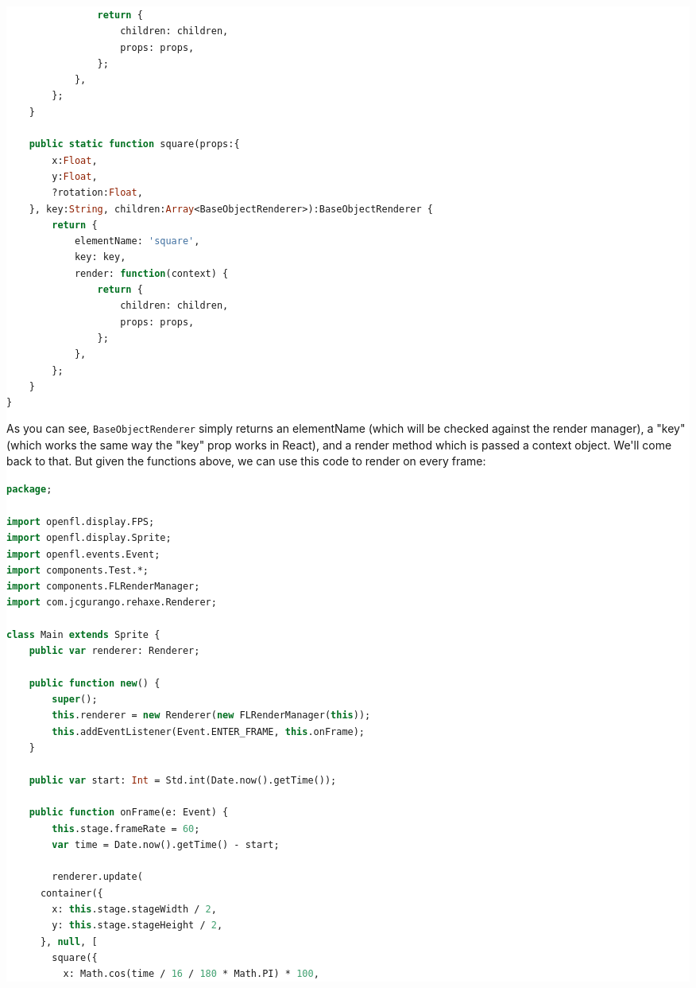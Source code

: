 ```haxe
				return {
					children: children,
					props: props,
				};
			},
		};
	}

	public static function square(props:{
		x:Float,
		y:Float,
		?rotation:Float,
	}, key:String, children:Array<BaseObjectRenderer>):BaseObjectRenderer {
		return {
			elementName: 'square',
			key: key,
			render: function(context) {
				return {
					children: children,
					props: props,
				};
			},
		};
	}
}
```

As you can see, `BaseObjectRenderer` simply returns an elementName (which will be checked against the render manager), a "key" (which works the same way the "key" prop works in React), and a render method which is passed a context object. We'll come back to that. But given the functions above, we can use this code to render on every frame:

```haxe
package;

import openfl.display.FPS;
import openfl.display.Sprite;
import openfl.events.Event;
import components.Test.*;
import components.FLRenderManager;
import com.jcgurango.rehaxe.Renderer;

class Main extends Sprite {
	public var renderer: Renderer;

	public function new() {
		super();
		this.renderer = new Renderer(new FLRenderManager(this));
		this.addEventListener(Event.ENTER_FRAME, this.onFrame);
	}

	public var start: Int = Std.int(Date.now().getTime());

	public function onFrame(e: Event) {
		this.stage.frameRate = 60;
		var time = Date.now().getTime() - start;

		renderer.update(
      container({
        x: this.stage.stageWidth / 2,
        y: this.stage.stageHeight / 2,
      }, null, [
        square({
          x: Math.cos(time / 16 / 180 * Math.PI) * 100,
```